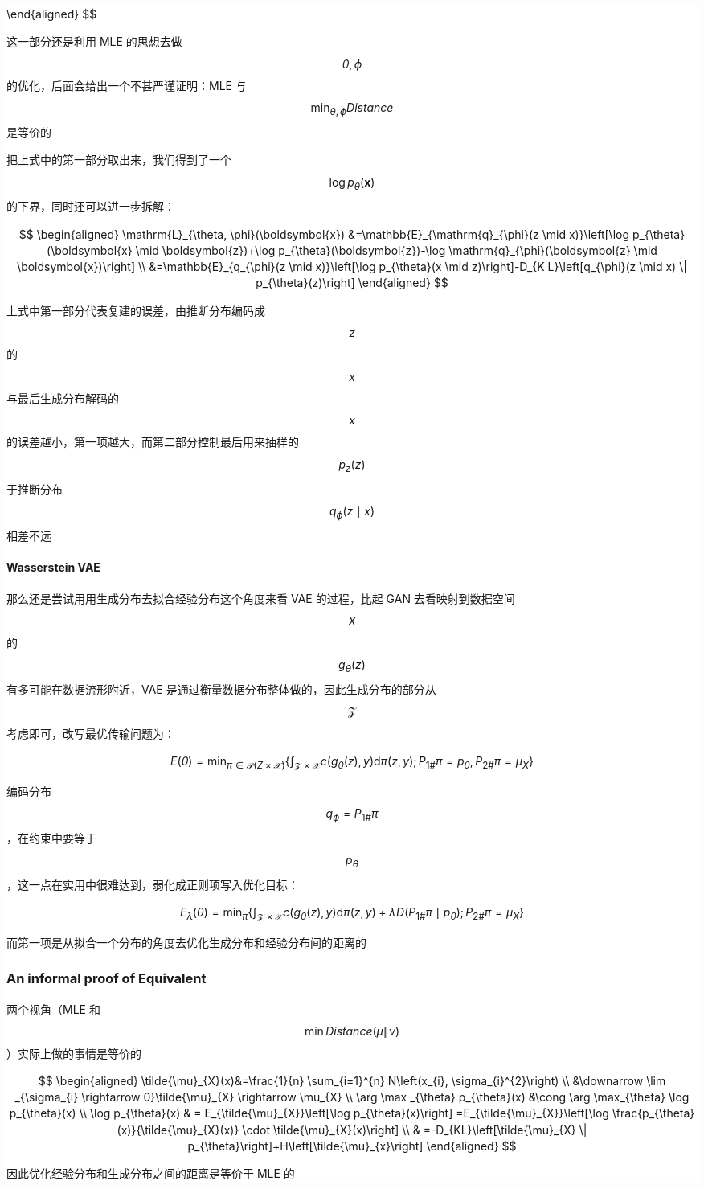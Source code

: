 \end{aligned}
$$

这一部分还是利用 MLE 的思想去做 $$\theta,\phi$$ 的优化，后面会给出一个不甚严谨证明：MLE 与 $$\min_{\theta,\phi}Distance$$ 是等价的

把上式中的第一部分取出来，我们得到了一个 $$\log p_{\theta}(\mathbf{x})$$ 的下界，同时还可以进一步拆解：

$$
\begin{aligned}
\mathrm{L}_{\theta, \phi}(\boldsymbol{x}) &=\mathbb{E}_{\mathrm{q}_{\phi}(z \mid x)}\left[\log p_{\theta}(\boldsymbol{x} \mid \boldsymbol{z})+\log p_{\theta}(\boldsymbol{z})-\log \mathrm{q}_{\phi}(\boldsymbol{z} \mid \boldsymbol{x})\right] \\
&=\mathbb{E}_{q_{\phi}(z \mid x)}\left[\log p_{\theta}(x \mid z)\right]-D_{K	 L}\left[q_{\phi}(z \mid x) \| p_{\theta}(z)\right]
\end{aligned}
$$

上式中第一部分代表复建的误差，由推断分布编码成 $$z$$ 的 $$x$$ 与最后生成分布解码的 $$x$$ 的误差越小，第一项越大，而第二部分控制最后用来抽样的 $$p_{z}(z)$$  于推断分布 $$q_{\phi}(z \mid x)$$ 相差不远

#### Wasserstein VAE

那么还是尝试用用生成分布去拟合经验分布这个角度来看 VAE 的过程，比起 GAN 去看映射到数据空间 $$X$$ 的 $$g_{\theta}(z)$$ 有多可能在数据流形附近，VAE 是通过衡量数据分布整体做的，因此生成分布的部分从 $$\mathcal{Z}$$ 考虑即可，改写最优传输问题为：

$$
E(\theta)=\min _{\pi \in \mathcal{P}(Z \times \mathcal{X})}\left\{\int_{\mathcal{Z} \times \mathcal{X}} c\left(g_{\theta}(z), y\right) \mathrm{d} \pi(z, y) ; P_{1 \#} \pi= p_{\theta}, P_{2 \#} \pi=\mu_{X}\right\}
$$

编码分布 $$q_{\phi} = P_{1 \#} \pi$$，在约束中要等于 $$p_{\theta}$$，这一点在实用中很难达到，弱化成正则项写入优化目标：

$$
E_{\lambda}(\theta)=\min _{\pi}\left\{\int_{\mathcal{Z} \times \mathcal{X}} c\left(g_{\theta}(z), y\right) \mathrm{d} \pi(z, y)+\lambda D\left(P_{1 \#} \pi \mid p_{\theta}\right) ; P_{2 \#} \pi=\mu_{X}\right\}
$$

而第一项是从拟合一个分布的角度去优化生成分布和经验分布间的距离的

### An informal proof of Equivalent

两个视角（MLE 和 $$\min Distance(\mu \| \nu)$$）实际上做的事情是等价的

$$
\begin{aligned}
\tilde{\mu}_{X}(x)&=\frac{1}{n} \sum_{i=1}^{n} N\left(x_{i}, \sigma_{i}^{2}\right) 
\\
&\downarrow \lim _{\sigma_{i} \rightarrow 0}\tilde{\mu}_{X} \rightarrow \mu_{X} 
\\
\arg \max _{\theta} p_{\theta}(x) &\cong \arg \max_{\theta} \log p_{\theta}(x) 
\\
\log p_{\theta}(x) & = E_{\tilde{\mu}_{X}}\left[\log p_{\theta}(x)\right]  =E_{\tilde{\mu}_{X}}\left[\log \frac{p_{\theta}(x)}{\tilde{\mu}_{X}(x)} \cdot \tilde{\mu}_{X}(x)\right]
\\
& =-D_{KL}\left[\tilde{\mu}_{X} \| p_{\theta}\right]+H\left[\tilde{\mu}_{x}\right]
\end{aligned}
$$

因此优化经验分布和生成分布之间的距离是等价于 MLE 的